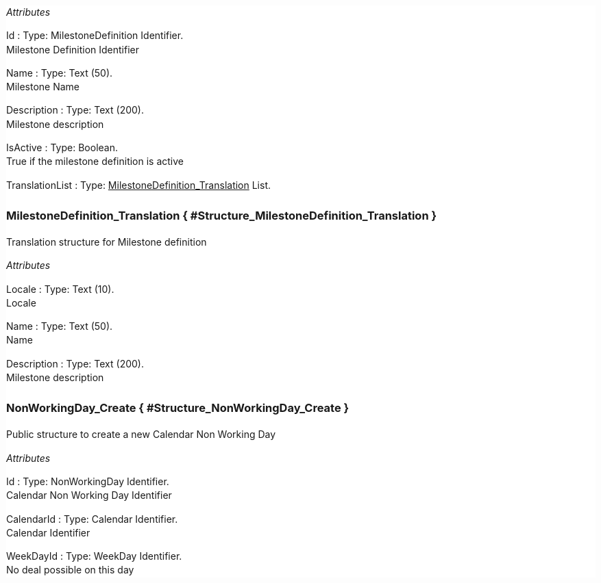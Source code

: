 _Attributes_

Id
:   Type: MilestoneDefinition Identifier.  
    Milestone Definition Identifier

Name
:   Type: Text (50).  
    Milestone Name

Description
:   Type: Text (200).  
    Milestone description

IsActive
:   Type: Boolean.  
    True if the milestone definition is active

TranslationList
:   Type: [MilestoneDefinition_Translation](<#Structure_MilestoneDefinition_Translation>) List.  

### MilestoneDefinition_Translation { #Structure_MilestoneDefinition_Translation }

Translation structure for Milestone definition

_Attributes_

Locale
:   Type: Text (10).  
    Locale

Name
:   Type: Text (50).  
    Name

Description
:   Type: Text (200).  
    Milestone description

### NonWorkingDay_Create { #Structure_NonWorkingDay_Create }

Public structure to create a new Calendar Non Working Day

_Attributes_

Id
:   Type: NonWorkingDay Identifier.  
    Calendar Non Working Day Identifier

CalendarId
:   Type: Calendar Identifier.  
    Calendar Identifier

WeekDayId
:   Type: WeekDay Identifier.  
    No deal possible on this day

